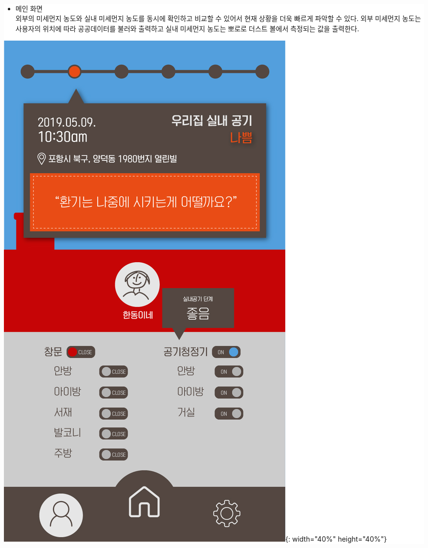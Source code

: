 - 메인 화면      
	외부의 미세먼지 농도와 실내 미세먼지 농도를 동시에 확인하고 비교할 수 있어서 현재 상황을 더욱 빠르게 파악할 수 있다. 외부 미세먼지 농도는 사용자의 위치에 따라 공공데이터를 불러와 출력하고 실내 미세먼지 농도는 뽀로로 더스트 볼에서 측정되는 값을 출력한다.

![](img/l.jpg){: width="40%" height="40%"}
